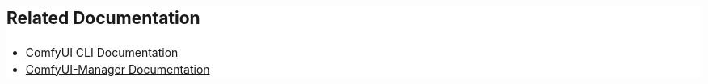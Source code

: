## Related Documentation

- [ComfyUI CLI Documentation](https://comfyui-wiki.com/en/install/install-comfyui/comfy-cli)
- [ComfyUI-Manager Documentation](https://github.com/ltdrdata/ComfyUI-Manager) 
